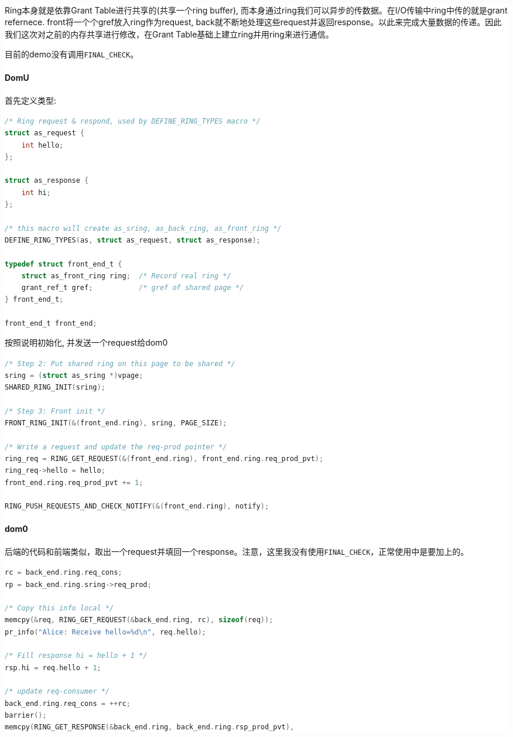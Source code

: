 Ring本身就是依靠Grant Table进行共享的(共享一个ring buffer), 而本身通过ring我们可以异步的传数据。在I/O传输中ring中传的就是grant refernece. front将一个个gref放入ring作为request, back就不断地处理这些request并返回response。以此来完成大量数据的传递。因此我们这次对之前的内存共享进行修改，在Grant Table基础上建立ring并用ring来进行通信。

目前的demo没有调用`FINAL_CHECK`。

#### DomU

首先定义类型: 

```c alice_domU.c https://github.com/SilentAlice/BlogExamples/blob/master/Xen_Log_9/domU/alice_domU.c source
/* Ring request & respond, used by DEFINE_RING_TYPES macro */
struct as_request {
    int hello;
};

struct as_response {
    int hi;
};

/* this macro will create as_sring, as_back_ring, as_front_ring */
DEFINE_RING_TYPES(as, struct as_request, struct as_response);

typedef struct front_end_t {
    struct as_front_ring ring;  /* Record real ring */
    grant_ref_t gref;           /* gref of shared page */
} front_end_t;

front_end_t front_end;
```

按照说明初始化, 并发送一个request给dom0

```c alice_domU.c https://github.com/SilentAlice/BlogExamples/blob/master/Xen_Log_9/domU/alice_domU.c source
/* Step 2: Put shared ring on this page to be shared */
sring = (struct as_sring *)vpage;
SHARED_RING_INIT(sring);

/* Step 3: Front init */
FRONT_RING_INIT(&(front_end.ring), sring, PAGE_SIZE);

/* Write a request and update the req-prod pointer */
ring_req = RING_GET_REQUEST(&(front_end.ring), front_end.ring.req_prod_pvt);
ring_req->hello = hello;
front_end.ring.req_prod_pvt += 1;

RING_PUSH_REQUESTS_AND_CHECK_NOTIFY(&(front_end.ring), notify);
```

#### dom0

后端的代码和前端类似，取出一个request并填回一个response。注意，这里我没有使用`FINAL_CHECK`，正常使用中是要加上的。

```c alice_dom0.c https://github.com/SilentAlice/BlogExamples/blob/master/Xen_Log_9/dom0/alice_dom0.c source
rc = back_end.ring.req_cons;
rp = back_end.ring.sring->req_prod;

/* Copy this info local */
memcpy(&req, RING_GET_REQUEST(&back_end.ring, rc), sizeof(req));
pr_info("Alice: Receive hello=%d\n", req.hello);

/* Fill response hi = hello + 1 */
rsp.hi = req.hello + 1;

/* update req-consumer */
back_end.ring.req_cons = ++rc;
barrier();
memcpy(RING_GET_RESPONSE(&back_end.ring, back_end.ring.rsp_prod_pvt),
```